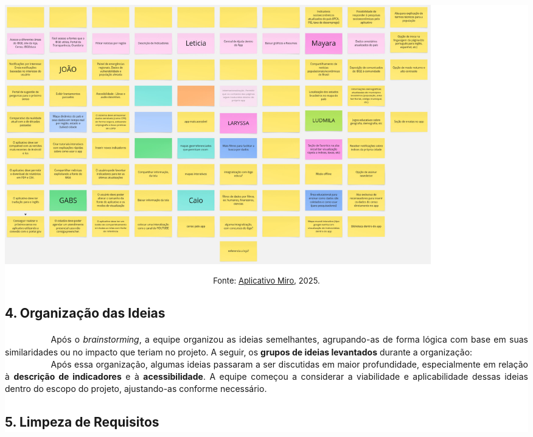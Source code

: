   <img src="../../../assets/images/elicitacao_board_brainstorming.jpg" alt="Imagem do Brainstorming no Miro" width="700px">
  <p style="text-align: center; font-size: 13px;">
  Fonte: <a href="https://miro.com/" target="_blank">Aplicativo Miro</a>, 2025.
  </p>

</div>

## 4. Organização das Ideias

<div style="text-align: justify; text-indent: 2cm;">
Após o <i>brainstorming</i>, a equipe organizou as ideias semelhantes, agrupando-as de forma lógica com base em suas similaridades ou no impacto que teriam no projeto. A seguir, os <b>grupos de ideias levantados</b> durante a organização:  
</div> 

<iframe width="768" height="432" src="https://miro.com/app/live-embed/uXjVI-VNGi4=/?moveToViewport=-6391,-1242,5011,2989&embedId=361280646911" frameborder="0" scrolling="no" allow="fullscreen; clipboard-read; clipboard-write" allowfullscreen></iframe>
<div style="text-align: justify; text-indent: 2cm;">
Após essa organização, algumas ideias passaram a ser discutidas em maior profundidade, especialmente em relação à <b>descrição de indicadores</b> e à <b>acessibilidade</b>. A equipe começou a considerar a viabilidade e aplicabilidade dessas ideias dentro do escopo do projeto, ajustando-as conforme necessário.
</div>

## 5. Limpeza de Requisitos
